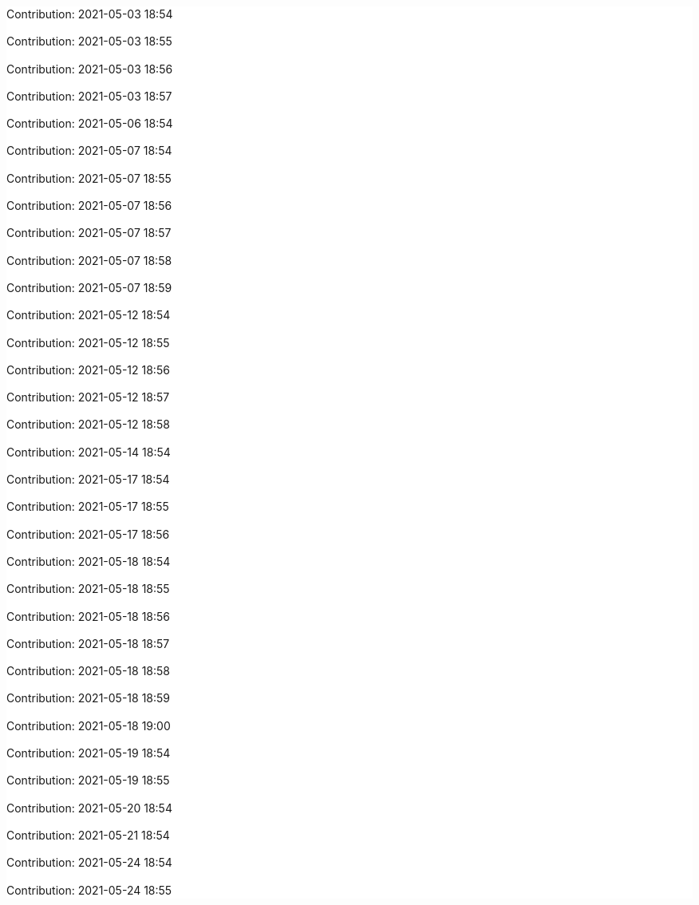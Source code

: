 Contribution: 2021-05-03 18:54

Contribution: 2021-05-03 18:55

Contribution: 2021-05-03 18:56

Contribution: 2021-05-03 18:57

Contribution: 2021-05-06 18:54

Contribution: 2021-05-07 18:54

Contribution: 2021-05-07 18:55

Contribution: 2021-05-07 18:56

Contribution: 2021-05-07 18:57

Contribution: 2021-05-07 18:58

Contribution: 2021-05-07 18:59

Contribution: 2021-05-12 18:54

Contribution: 2021-05-12 18:55

Contribution: 2021-05-12 18:56

Contribution: 2021-05-12 18:57

Contribution: 2021-05-12 18:58

Contribution: 2021-05-14 18:54

Contribution: 2021-05-17 18:54

Contribution: 2021-05-17 18:55

Contribution: 2021-05-17 18:56

Contribution: 2021-05-18 18:54

Contribution: 2021-05-18 18:55

Contribution: 2021-05-18 18:56

Contribution: 2021-05-18 18:57

Contribution: 2021-05-18 18:58

Contribution: 2021-05-18 18:59

Contribution: 2021-05-18 19:00

Contribution: 2021-05-19 18:54

Contribution: 2021-05-19 18:55

Contribution: 2021-05-20 18:54

Contribution: 2021-05-21 18:54

Contribution: 2021-05-24 18:54

Contribution: 2021-05-24 18:55
